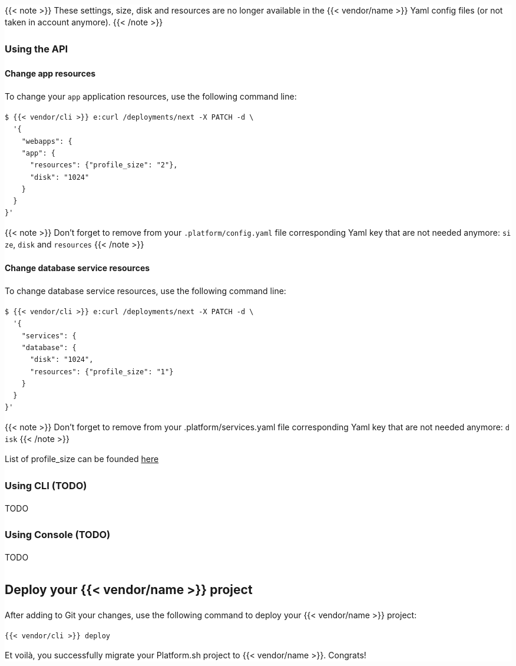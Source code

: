 {{< note >}}
These settings, size, disk and resources are no longer available in the {{< vendor/name >}} Yaml config files (or not taken in account anymore).
{{< /note >}}

### Using the API
#### Change app resources
To change your `app` application resources, use the following command line:
```
$ {{< vendor/cli >}} e:curl /deployments/next -X PATCH -d \
  '{
    "webapps": {
    "app": {
      "resources": {"profile_size": "2"},
      "disk": "1024"
    }
  }
}'
```

{{< note >}}
Don’t forget to remove from your `.platform/config.yaml` file corresponding Yaml key that are not needed anymore: `size`, `disk` and `resources`
{{< /note >}}

#### Change database service resources
To change database service resources, use the following command line:
```shell
$ {{< vendor/cli >}} e:curl /deployments/next -X PATCH -d \
  '{
    "services": {
    "database": {
      "disk": "1024",
      "resources": {"profile_size": "1"}
    }
  }
}'
```

{{< note >}}
Don’t forget to remove from your .platform/services.yaml file corresponding Yaml key that are not needed anymore: `disk`
{{< /note >}}

[//]: # (TODO change it to doc page link)
List of profile_size can be founded [here](https://docs.google.com/presentation/d/1PxDJm9c3OCjZxlI2keGy6V7BlAZJGfyueQ1D117YCns/edit?pli=1#slide=id.g20fc593a519_0_32)

### Using CLI (TODO)
TODO
### Using Console (TODO)
TODO

## Deploy your {{< vendor/name >}} project
After adding to Git your changes, use the following command to deploy your {{< vendor/name >}} project:
```shell
{{< vendor/cli >}} deploy
```

Et voilà, you successfully migrate your Platform.sh project to {{< vendor/name >}}.
Congrats!


